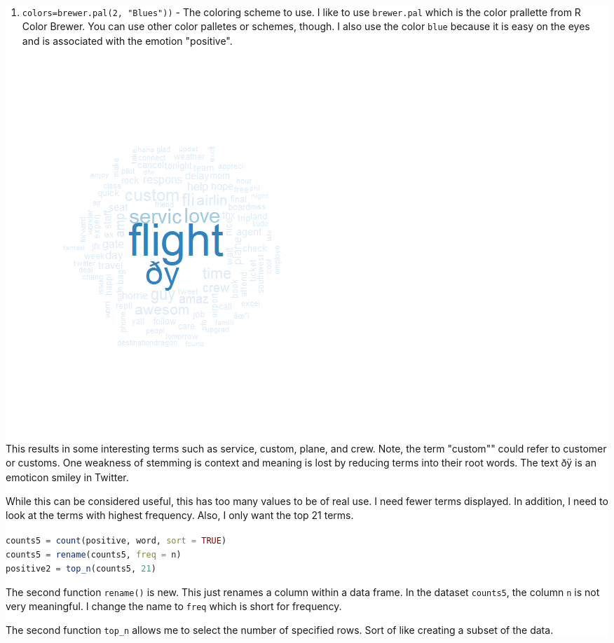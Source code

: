 1. `colors=brewer.pal(2, "Blues"))` - The coloring scheme to use. I like to use `brewer.pal` which is the color prallette from R Color Brewer. You can use other color palletes or schemes, though. I also use the color `blue` because it is easy on the eyes and is associated with the emotion "positive".

![img03](img03.png)

This results in some interesting terms such as service, custom, plane, and crew. Note, the term "custom"" could refer to customer or customs. One weakness of stemming is context and meaning is lost by reducing terms into their root words. The text ðÿ is an emoticon smiley in Twitter.

While this can be considered useful, this has too many values to be of real use. I need fewer terms displayed. In addition, I need to look at the terms with highest frequency. Also, I only want the top 21 terms.

```R
counts5 = count(positive, word, sort = TRUE)
counts5 = rename(counts5, freq = n)
positive2 = top_n(counts5, 21)
```

The second function `rename()` is new. This just renames a column within a data frame. In the dataset `counts5`, the column `n` is not very meaningful. I change the name to `freq` which is short for frequency.

The second function `top_n` allows me to select the number of specified rows. Sort of like creating a subset of the data.
